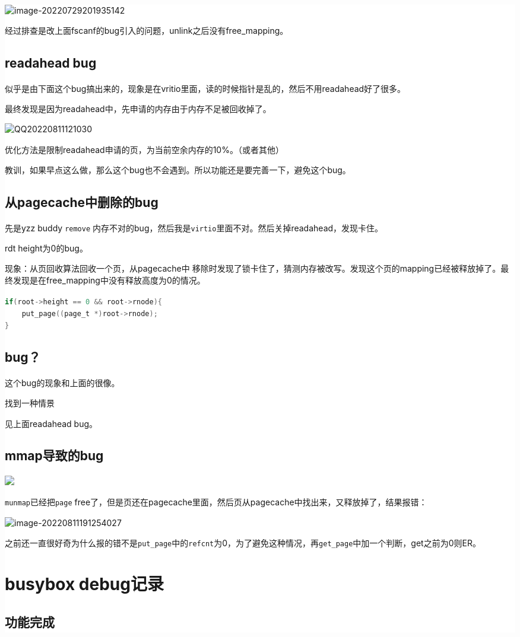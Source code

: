 ![image-20220729201935142](https://raw.githubusercontent.com/DavidZyy/PicBed/master/img/image-20220729201935142.png)

经过排查是改上面fscanf的bug引入的问题，unlink之后没有free_mapping。

## readahead bug

似乎是由下面这个bug搞出来的，现象是在vritio里面，读的时候指针是乱的，然后不用readahead好了很多。

最终发现是因为readahead中，先申请的内存由于内存不足被回收掉了。

![QQ20220811121030](https://raw.githubusercontent.com/DavidZyy/PicBed/master/img/QQ20220811121030.png)

优化方法是限制readahead申请的页，为当前空余内存的10%。（或者其他）

教训，如果早点这么做，那么这个bug也不会遇到。所以功能还是要完善一下，避免这个bug。

## 从pagecache中删除的bug

先是yzz buddy `remove` 内存不对的bug，然后我是`virtio`里面不对。然后关掉readahead，发现卡住。

rdt height为0的bug。

现象：从页回收算法回收一个页，从pagecache中 移除时发现了锁卡住了，猜测内存被改写。发现这个页的mapping已经被释放掉了。最终发现是在free_mapping中没有释放高度为0的情况。

```c
if(root->height == 0 && root->rnode){
    put_page((page_t *)root->rnode);
}
```



## bug？

这个bug的现象和上面的很像。

找到一种情景

见上面readahead bug。

## mmap导致的bug

![](https://raw.githubusercontent.com/DavidZyy/PicBed/master/img/QQ20220811191009.png)

`munmap`已经把`page` free了，但是页还在pagecache里面，然后页从pagecache中找出来，又释放掉了，结果报错：

![image-20220811191254027](https://raw.githubusercontent.com/DavidZyy/PicBed/master/img/image-20220811191254027.png)

之前还一直很好奇为什么报的错不是`put_page`中的`refcnt`为0，为了避免这种情况，再`get_page`中加一个判断，get之前为0则ER。



# busybox debug记录

## 功能完成
